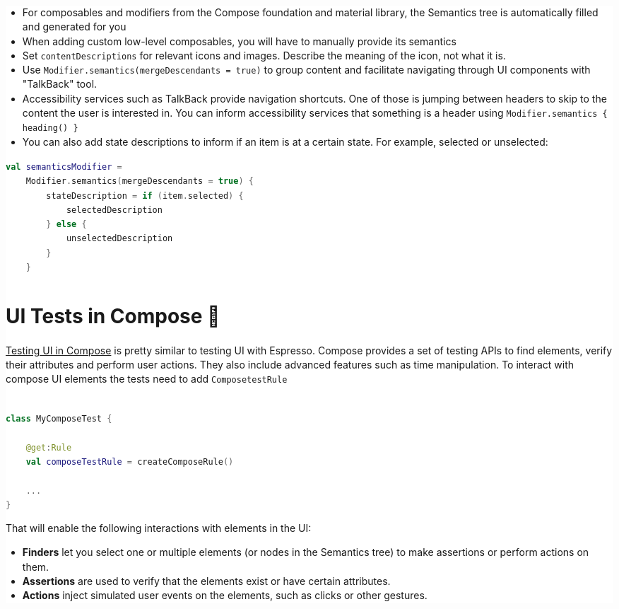- For composables and modifiers from the Compose foundation and material library, the Semantics tree is automatically
  filled and generated for you
- When adding custom low-level composables, you will have to manually provide its semantics
- Set `contentDescriptions` for relevant icons and images. Describe the meaning of the icon, not what it is.
- Use `Modifier.semantics(mergeDescendants = true)` to group content and facilitate navigating through UI components
  with "TalkBack" tool.
- Accessibility services such as TalkBack provide navigation shortcuts. One of those is jumping between headers to skip
  to the content the user is interested in. You can inform accessibility services that something is a header
  using `Modifier.semantics { heading() }`
- You can also add state descriptions to inform if an item is at a certain state. For example, selected or unselected:

```kotlin
val semanticsModifier =
	Modifier.semantics(mergeDescendants = true) {
		stateDescription = if (item.selected) {
			selectedDescription
		} else {
			unselectedDescription
		}
	}
```

# UI Tests in Compose 🧪 <a name="ui-tests-in-compose"></a>

[Testing UI in Compose](https://developer.android.com/jetpack/compose/testing) is pretty similar to testing UI with
Espresso. Compose provides a set of testing APIs to find elements, verify their attributes and perform user actions.
They also include advanced features such as time manipulation.
To interact with compose UI elements the tests need to add `ComposetestRule`

```kotlin

class MyComposeTest {

	@get:Rule
	val composeTestRule = createComposeRule()

	...
}
```

That will enable the following interactions with elements in the UI:
- **Finders** let you select one or multiple elements (or nodes in the Semantics tree) to make assertions or perform actions on them.
- **Assertions** are used to verify that the elements exist or have certain attributes.
- **Actions** inject simulated user events on the elements, such as clicks or other gestures.
